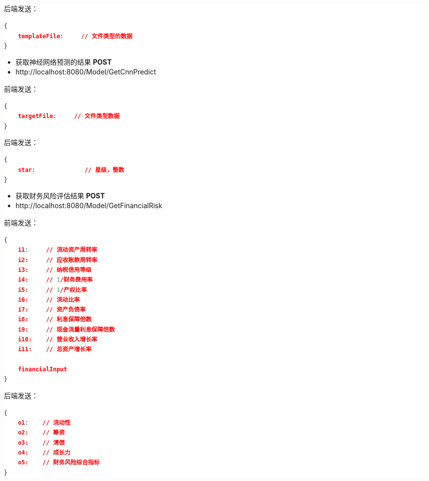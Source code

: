 后端发送：

```json
{
    templateFile:     // 文件类型的数据
}
```



- 获取神经网络预测的结果 **POST**
- http://localhost:8080/Model/GetCnnPredict

前端发送：

```json
{
    targetFile:     // 文件类型数据
}
```

后端发送：

```json
{
    star:              // 星级，整数
}
```



- 获取财务风险评估结果 **POST**
- http://localhost:8080/Model/GetFinancialRisk

前端发送：

```json
{
    i1:     // 流动资产周转率
    i2:     // 应收账款周转率
    i3:     // 纳税信用等级
    i4:     // 1/财务费用率
    i5:     // 1/产权比率
    i6:     // 流动比率
    i7:     // 资产负债率
    i8:     // 利息保障倍数
    i9:     // 现金流量利息保障倍数
    i10:    // 营业收入增长率
    i11:    // 总资产增长率
    
    financialInput
}
```

后端发送：

```json
{
    o1:    // 流动性
    o2:    // 筹资
    o3:    // 清偿
    o4:    // 成长力
    o5:    // 财务风险综合指标
}
```
